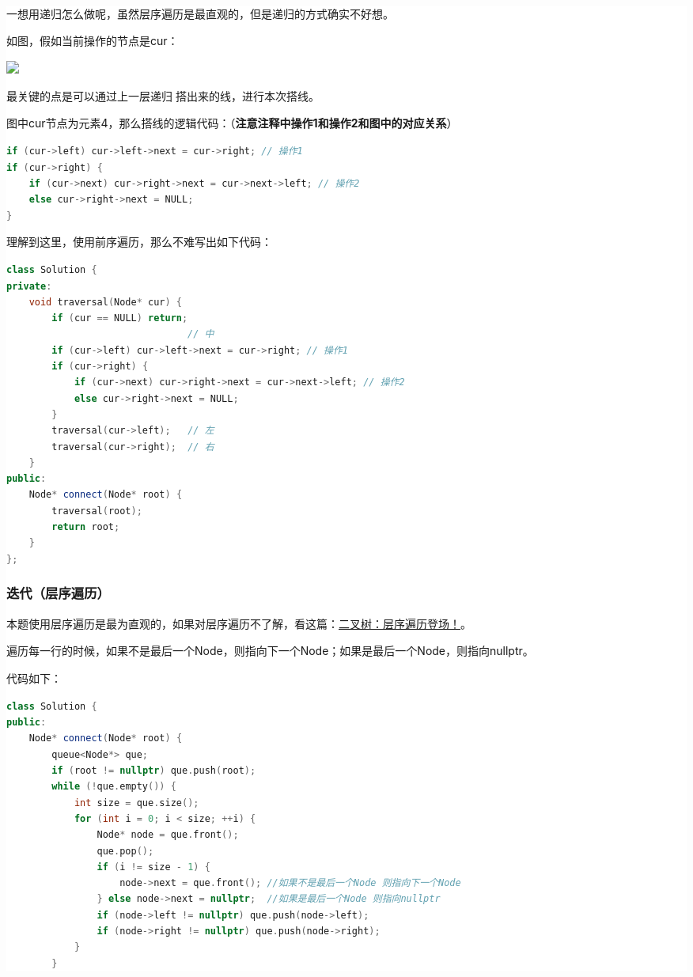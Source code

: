 一想用递归怎么做呢，虽然层序遍历是最直观的，但是递归的方式确实不好想。

如图，假如当前操作的节点是cur：

<img src='https://code-thinking.cdn.bcebos.com/pics/116.填充每个节点的下一个右侧节点指针1.png' width=600> </img></div>

最关键的点是可以通过上一层递归 搭出来的线，进行本次搭线。

图中cur节点为元素4，那么搭线的逻辑代码：（**注意注释中操作1和操作2和图中的对应关系**）

```CPP
if (cur->left) cur->left->next = cur->right; // 操作1
if (cur->right) {
    if (cur->next) cur->right->next = cur->next->left; // 操作2
    else cur->right->next = NULL;
}
```

理解到这里，使用前序遍历，那么不难写出如下代码：


```CPP
class Solution {
private:
    void traversal(Node* cur) {
        if (cur == NULL) return;
                                // 中
        if (cur->left) cur->left->next = cur->right; // 操作1
        if (cur->right) {
            if (cur->next) cur->right->next = cur->next->left; // 操作2
            else cur->right->next = NULL;
        }
        traversal(cur->left);   // 左
        traversal(cur->right);  // 右
    }
public:
    Node* connect(Node* root) {
        traversal(root);
        return root;
    }
};
```

### 迭代（层序遍历）

本题使用层序遍历是最为直观的，如果对层序遍历不了解，看这篇：[二叉树：层序遍历登场！](https://programmercarl.com/0102.二叉树的层序遍历.html)。

遍历每一行的时候，如果不是最后一个Node，则指向下一个Node；如果是最后一个Node，则指向nullptr。

代码如下：

```CPP
class Solution {
public:
    Node* connect(Node* root) {
        queue<Node*> que;
        if (root != nullptr) que.push(root);
        while (!que.empty()) {
            int size = que.size();
            for (int i = 0; i < size; ++i) {
                Node* node = que.front();
                que.pop();
                if (i != size - 1) {
                    node->next = que.front(); //如果不是最后一个Node 则指向下一个Node
                } else node->next = nullptr;  //如果是最后一个Node 则指向nullptr
                if (node->left != nullptr) que.push(node->left);
                if (node->right != nullptr) que.push(node->right);
            }
        }
```